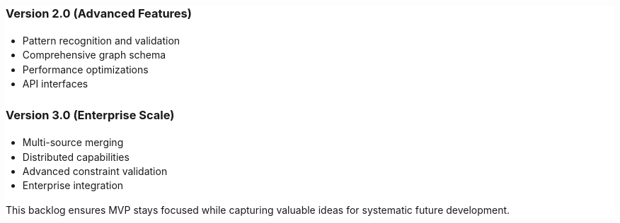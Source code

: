 ### Version 2.0 (Advanced Features)
- Pattern recognition and validation
- Comprehensive graph schema
- Performance optimizations
- API interfaces

### Version 3.0 (Enterprise Scale)
- Multi-source merging
- Distributed capabilities
- Advanced constraint validation
- Enterprise integration

This backlog ensures MVP stays focused while capturing valuable ideas for systematic future development.